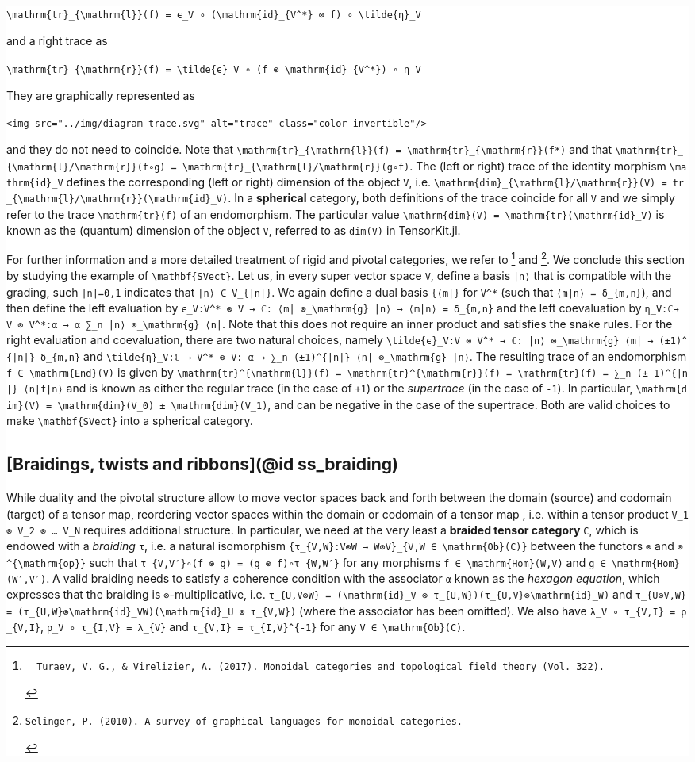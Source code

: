 ``\mathrm{tr}_{\mathrm{l}}(f) = ϵ_V ∘ (\mathrm{id}_{V^*} ⊗ f) ∘ \tilde{η}_V``

and a right trace as

``\mathrm{tr}_{\mathrm{r}}(f) = \tilde{ϵ}_V ∘ (f ⊗ \mathrm{id}_{V^*}) ∘ η_V``

They are graphically represented as

```@raw html
<img src="../img/diagram-trace.svg" alt="trace" class="color-invertible"/>
```

and they do not need to coincide. Note that
``\mathrm{tr}_{\mathrm{l}}(f) = \mathrm{tr}_{\mathrm{r}}(f*)`` and that
``\mathrm{tr}_{\mathrm{l}/\mathrm{r}}(f∘g) = \mathrm{tr}_{\mathrm{l}/\mathrm{r}}(g∘f)``.
The (left or right) trace of the identity morphism ``\mathrm{id}_V`` defines the
corresponding (left or right) dimension of the object ``V``, i.e.
``\mathrm{dim}_{\mathrm{l}/\mathrm{r}}(V) = tr_{\mathrm{l}/\mathrm{r}}(\mathrm{id}_V)``. In
a **spherical** category, both definitions of the trace coincide for all ``V`` and we simply
refer to the trace ``\mathrm{tr}(f)`` of an endomorphism. The particular value
``\mathrm{dim}(V) = \mathrm{tr}(\mathrm{id}_V)`` is known as the (quantum) dimension of the
object ``V``, referred to as `dim(V)` in TensorKit.jl.

For further information and a more detailed treatment of rigid and pivotal categories, we
refer to [^turaev] and [^selinger]. We conclude this section by studying the example of
``\mathbf{SVect}``. Let us, in every super vector space ``V``, define a basis ``|n⟩``
that is compatible with the grading, such ``|n|=0,1`` indicates that ``|n⟩ ∈ V_{|n|}``.
We again define a dual basis ``{⟨m|}`` for ``V^*`` (such that ``⟨m|n⟩ = δ_{m,n}``), and
then define the left evaluation by
``⁠ϵ_V:V^* ⊗ V → ℂ: ⟨m| ⊗_\mathrm{g} |n⟩ → ⟨m|n⟩ = δ_{m,n}`` and the left coevaluation by
``η_V:ℂ→ V ⊗ V^*:α → α ∑_n |n⟩ ⊗_\mathrm{g} ⟨n|``. Note that this does not require an inner
product and satisfies the snake rules. For the right evaluation and coevaluation, there are
two natural choices, namely
``⁠\tilde{ϵ}_V:V ⊗ V^* → ℂ: |n⟩ ⊗_\mathrm{g} ⟨m| → (±1)^{|n|} δ_{m,n}`` and
``\tilde{η}_V:ℂ → V^* ⊗ V: α → ∑_n (±1)^{|n|} ⟨n| ⊗_\mathrm{g} |n⟩``. The resulting trace
of an endomorphism ``f ∈ \mathrm{End}(V)`` is given by
``\mathrm{tr}^{\mathrm{l}}(f) = \mathrm{tr}^{\mathrm{r}}(f) = \mathrm{tr}(f) = ∑_n (± 1)^{|n|} ⟨n|f|n⟩``
and is known as either the regular trace (in the case of ``+1``) or the *supertrace* (in the
case of ``-1``). In particular, ``\mathrm{dim}(V) = \mathrm{dim}(V_0) ± \mathrm{dim}(V_1)``,
and can be negative in the case of the supertrace. Both are valid choices to make
``\mathbf{SVect}`` into a spherical category.

## [Braidings, twists and ribbons](@id ss_braiding)

While duality and the pivotal structure allow to move vector spaces back and forth between
the domain (source) and codomain (target) of a tensor map, reordering vector spaces within
the domain or codomain of a tensor map , i.e. within a tensor product
``V_1 ⊗ V_2 ⁠⊗ … V_N`` requires additional structure. In particular, we need at the very
least a **braided tensor category** ``C``, which is endowed with a *braiding* ``τ``, i.e. a
natural isomorphism ``{τ_{V,W}:V⊗W → W⊗V}_{V,W ∈ \mathrm{Ob}(C)}`` between the functors ``⊗`` and
``⊗^{\mathrm{op}}`` such that ``τ_{V,V′}∘(f ⊗ g) = (g ⊗ f)∘τ_{W,W′}`` for any morphisms
``f ∈ \mathrm{Hom}(W,V)`` and ``g ∈ \mathrm{Hom}(W′,V′)``. A valid braiding needs to satisfy a coherence
condition with the associator ``α`` known as the *hexagon equation*, which expresses that
the braiding is ``⊗``-multiplicative, i.e.
``τ_{U,V⊗W} = (\mathrm{id}_V ⊗ τ_{U,W})(τ_{U,V}⊗\mathrm{id}_W)`` and
``τ_{U⊗V,W} = (τ_{U,W}⊗\mathrm{id}_VW)(\mathrm{id}_U ⊗ τ_{V,W})`` (where the associator
has been omitted). We also have ``λ_V ∘ τ_{V,I} = ρ_{V,I}``, ``ρ_V ∘ τ_{I,V} = λ_{V}`` and
``τ_{V,I} = τ_{I,V}^{-1}`` for any ``V ∈ \mathrm{Ob}(C)``.


[^turaev]:      Turaev, V. G., & Virelizier, A. (2017). Monoidal categories and topological field theory (Vol. 322).
[^selinger]:    Selinger, P. (2010). A survey of graphical languages for monoidal categories.
[^kassel]:      Kassel, C. (2012). Quantum groups (Vol. 155).
[^kitaev]:      Kitaev, A. (2006). Anyons in an exactly solved model and beyond.
[^beer]:        From categories to anyons: a travelogue